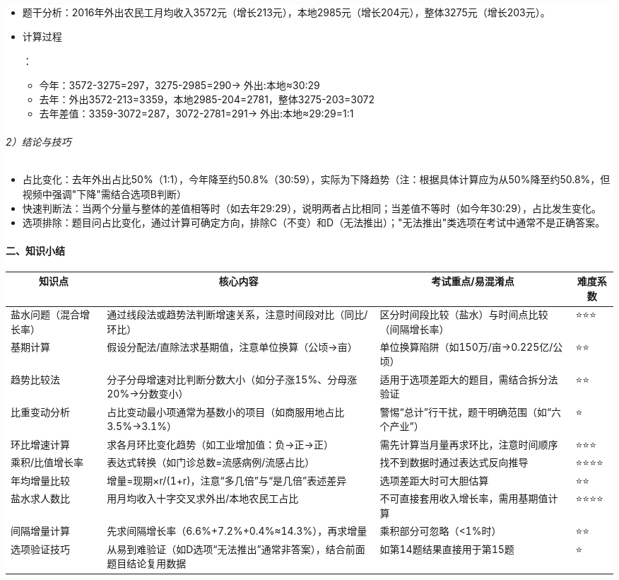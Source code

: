 
- 题干分析：2016年外出农民工月均收入3572元（增长213元），本地2985元（增长204元），整体3275元（增长203元）。

- 计算过程

  ：

  - 今年：3572-3275=297，3275-2985=290→ 外出:本地≈30:29
  - 去年：外出3572-213=3359，本地2985-204=2781，整体3275-203=3072
  - 去年差值：3359-3072=287，3072-2781=291→ 外出:本地≈29:29=1:1

###### 2）结论与技巧

- 占比变化：去年外出占比50%（1:1），今年降至约50.8%（30:59），实际为下降趋势（注：根据具体计算应为从50%降至约50.8%，但视频中强调"下降"需结合选项B判断）
- 快速判断法：当两个分量与整体的差值相等时（如去年29:29），说明两者占比相同；当差值不等时（如今年30:29），占比发生变化。
- 选项排除：题目问占比变化，通过计算可确定方向，排除C（不变）和D（无法推出）；"无法推出"类选项在考试中通常不是正确答案。

#### 二、知识小结

| 知识点                 | 核心内容                                                     | 考试重点/易混淆点                                | 难度系数 |
| ---------------------- | ------------------------------------------------------------ | ------------------------------------------------ | -------- |
| 盐水问题（混合增长率） | 通过线段法或趋势法判断增速关系，注意时间段对比（同比/环比）  | 区分时间段比较（盐水）与时间点比较（间隔增长率） | ⭐⭐⭐      |
| 基期计算               | 假设分配法/直除法求基期值，注意单位换算（公顷→亩）           | 单位换算陷阱（如150万/亩→0.225亿/公顷）          | ⭐⭐       |
| 趋势比较法             | 分子分母增速对比判断分数大小（如分子涨15%、分母涨20%→分数变小） | 适用于选项差距大的题目，需结合拆分法验证         | ⭐⭐       |
| 比重变动分析           | 占比变动最小项通常为基数小的项目（如商服用地占比3.5%→3.1%）  | 警惕“总计”行干扰，题干明确范围（如“六个产业”）   | ⭐        |
| 环比增速计算           | 求各月环比变化趋势（如工业增加值：负→正→正）                 | 需先计算当月量再求环比，注意时间顺序             | ⭐⭐⭐      |
| 乘积/比值增长率        | 表达式转换（如门诊总数=流感病例/流感占比）                   | 找不到数据时通过表达式反向推导                   | ⭐⭐⭐⭐     |
| 年均增量比较           | 增量=现期×r/(1+r)，注意“多几倍”与“是几倍”表述差异            | 选项差距大时可大胆估算                           | ⭐⭐       |
| 盐水求人数比           | 用月均收入十字交叉求外出/本地农民工占比                      | 不可直接套用收入增长率，需用基期值计算           | ⭐⭐⭐⭐     |
| 间隔增量计算           | 先求间隔增长率（6.6%+7.2%+0.4%≈14.3%），再求增量             | 乘积部分可忽略（<1%时）                          | ⭐⭐       |
| 选项验证技巧           | 从易到难验证（如D选项“无法推出”通常非答案），结合前面题目结论复用数据 | 如第14题结果直接用于第15题                       | ⭐        |